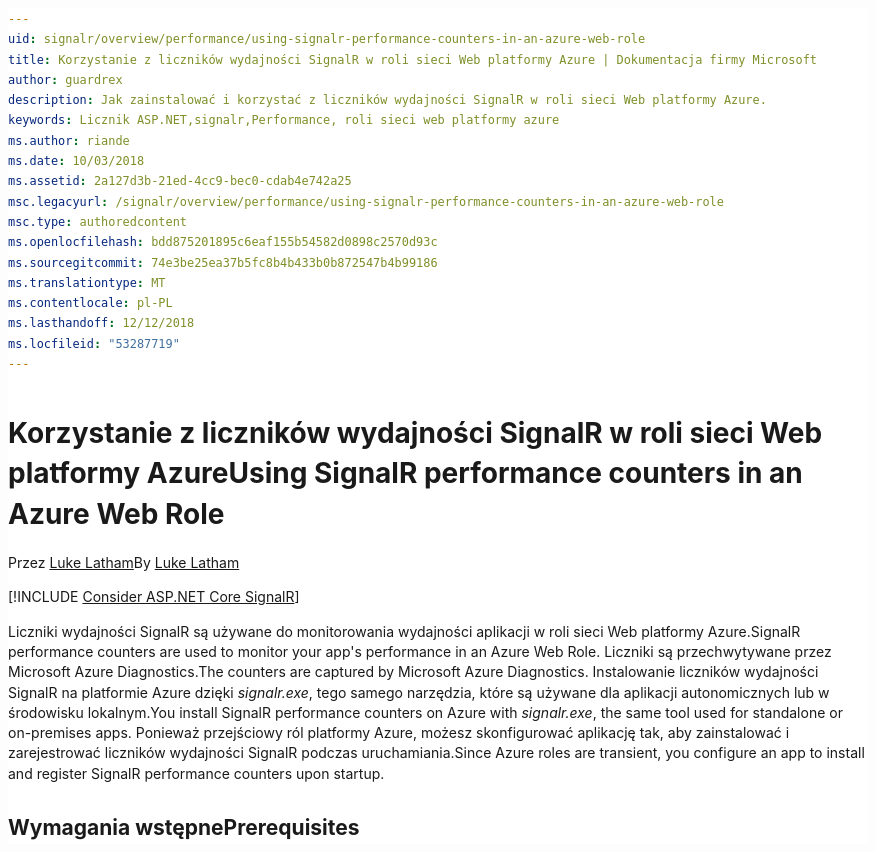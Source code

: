 ```yaml
---
uid: signalr/overview/performance/using-signalr-performance-counters-in-an-azure-web-role
title: Korzystanie z liczników wydajności SignalR w roli sieci Web platformy Azure | Dokumentacja firmy Microsoft
author: guardrex
description: Jak zainstalować i korzystać z liczników wydajności SignalR w roli sieci Web platformy Azure.
keywords: Licznik ASP.NET,signalr,Performance, roli sieci web platformy azure
ms.author: riande
ms.date: 10/03/2018
ms.assetid: 2a127d3b-21ed-4cc9-bec0-cdab4e742a25
msc.legacyurl: /signalr/overview/performance/using-signalr-performance-counters-in-an-azure-web-role
msc.type: authoredcontent
ms.openlocfilehash: bdd875201895c6eaf155b54582d0898c2570d93c
ms.sourcegitcommit: 74e3be25ea37b5fc8b4b433b0b872547b4b99186
ms.translationtype: MT
ms.contentlocale: pl-PL
ms.lasthandoff: 12/12/2018
ms.locfileid: "53287719"
---
```

# <a name="using-signalr-performance-counters-in-an-azure-web-role"></a><span data-ttu-id="78091-104">Korzystanie z liczników wydajności SignalR w roli sieci Web platformy Azure</span><span class="sxs-lookup"><span data-stu-id="78091-104">Using SignalR performance counters in an Azure Web Role</span></span>

<span data-ttu-id="78091-105">Przez [Luke Latham](https://github.com/guardrex)</span><span class="sxs-lookup"><span data-stu-id="78091-105">By [Luke Latham](https://github.com/guardrex)</span></span>

[!INCLUDE [Consider ASP.NET Core SignalR](~/includes/signalr/signalr-version-disambiguation.md)]

<span data-ttu-id="78091-106">Liczniki wydajności SignalR są używane do monitorowania wydajności aplikacji w roli sieci Web platformy Azure.</span><span class="sxs-lookup"><span data-stu-id="78091-106">SignalR performance counters are used to monitor your app's performance in an Azure Web Role.</span></span> <span data-ttu-id="78091-107">Liczniki są przechwytywane przez Microsoft Azure Diagnostics.</span><span class="sxs-lookup"><span data-stu-id="78091-107">The counters are captured by Microsoft Azure Diagnostics.</span></span> <span data-ttu-id="78091-108">Instalowanie liczników wydajności SignalR na platformie Azure dzięki *signalr.exe*, tego samego narzędzia, które są używane dla aplikacji autonomicznych lub w środowisku lokalnym.</span><span class="sxs-lookup"><span data-stu-id="78091-108">You install SignalR performance counters on Azure with *signalr.exe*, the same tool used for standalone or on-premises apps.</span></span> <span data-ttu-id="78091-109">Ponieważ przejściowy ról platformy Azure, możesz skonfigurować aplikację tak, aby zainstalować i zarejestrować liczników wydajności SignalR podczas uruchamiania.</span><span class="sxs-lookup"><span data-stu-id="78091-109">Since Azure roles are transient, you configure an app to install and register SignalR performance counters upon startup.</span></span>

## <a name="prerequisites"></a><span data-ttu-id="78091-110">Wymagania wstępne</span><span class="sxs-lookup"><span data-stu-id="78091-110">Prerequisites</span></span>
